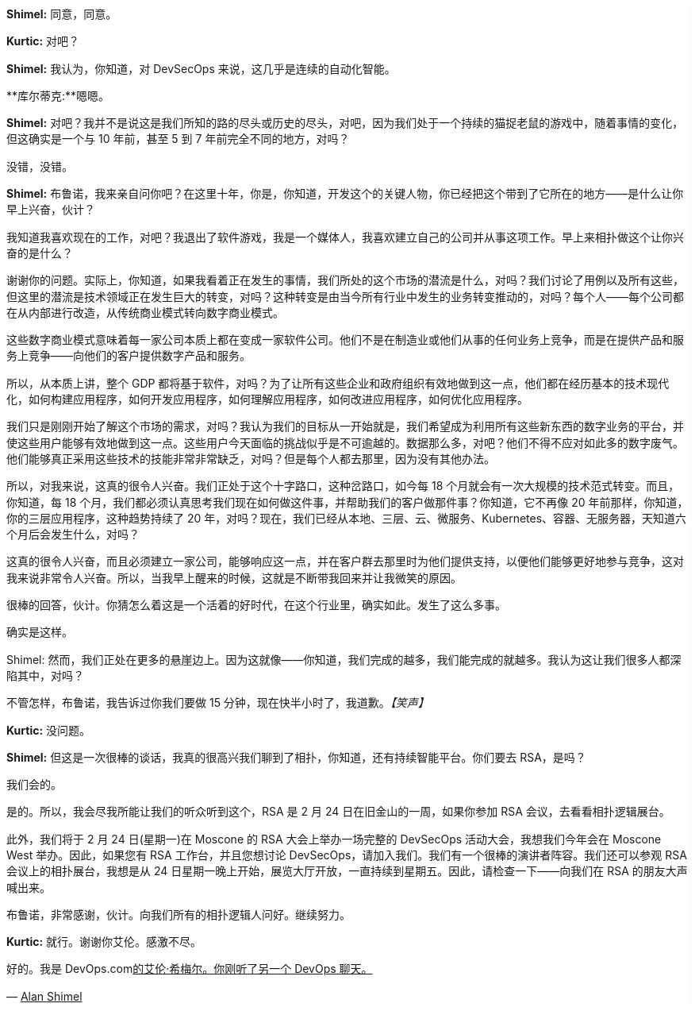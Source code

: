 **Shimel:** 同意，同意。

**Kurtic:** 对吧？

**Shimel:** 我认为，你知道，对 DevSecOps 来说，这几乎是连续的自动化智能。

**库尔蒂克:**嗯嗯。

**Shimel:** 对吧？我并不是说这是我们所知的路的尽头或历史的尽头，对吧，因为我们处于一个持续的猫捉老鼠的游戏中，随着事情的变化，但这确实是一个与 10 年前，甚至 5 到 7 年前完全不同的地方，对吗？

没错，没错。

**Shimel:** 布鲁诺，我来亲自问你吧？在这里十年，你是，你知道，开发这个的关键人物，你已经把这个带到了它所在的地方——是什么让你早上兴奋，伙计？

我知道我喜欢现在的工作，对吧？我退出了软件游戏，我是一个媒体人，我喜欢建立自己的公司并从事这项工作。早上来相扑做这个让你兴奋的是什么？

谢谢你的问题。实际上，你知道，如果我看着正在发生的事情，我们所处的这个市场的潜流是什么，对吗？我们讨论了用例以及所有这些，但这里的潜流是技术领域正在发生巨大的转变，对吗？这种转变是由当今所有行业中发生的业务转变推动的，对吗？每个人——每个公司都在从内部进行改造，从传统商业模式转向数字商业模式。

这些数字商业模式意味着每一家公司本质上都在变成一家软件公司。他们不是在制造业或他们从事的任何业务上竞争，而是在提供产品和服务上竞争——向他们的客户提供数字产品和服务。

所以，从本质上讲，整个 GDP 都将基于软件，对吗？为了让所有这些企业和政府组织有效地做到这一点，他们都在经历基本的技术现代化，如何构建应用程序，如何开发应用程序，如何理解应用程序，如何改进应用程序，如何优化应用程序。

我们只是刚刚开始了解这个市场的需求，对吗？我认为我们的目标从一开始就是，我们希望成为利用所有这些新东西的数字业务的平台，并使这些用户能够有效地做到这一点。这些用户今天面临的挑战似乎是不可逾越的。数据那么多，对吧？他们不得不应对如此多的数字废气。他们能够真正采用这些技术的技能非常非常缺乏，对吗？但是每个人都去那里，因为没有其他办法。

所以，对我来说，这真的很令人兴奋。我们正处于这个十字路口，这种岔路口，如今每 18 个月就会有一次大规模的技术范式转变。而且，你知道，每 18 个月，我们都必须认真思考我们现在如何做这件事，并帮助我们的客户做那件事？你知道，它不再像 20 年前那样，你知道，你的三层应用程序，这种趋势持续了 20 年，对吗？现在，我们已经从本地、三层、云、微服务、Kubernetes、容器、无服务器，天知道六个月后会发生什么，对吗？

这真的很令人兴奋，而且必须建立一家公司，能够响应这一点，并在客户群去那里时为他们提供支持，以便他们能够更好地参与竞争，这对我来说非常令人兴奋。所以，当我早上醒来的时候，这就是不断带我回来并让我微笑的原因。

很棒的回答，伙计。你猜怎么着这是一个活着的好时代，在这个行业里，确实如此。发生了这么多事。

确实是这样。

Shimel: 然而，我们正处在更多的悬崖边上。因为这就像——你知道，我们完成的越多，我们能完成的就越多。我认为这让我们很多人都深陷其中，对吗？

不管怎样，布鲁诺，我告诉过你我们要做 15 分钟，现在快半小时了，我道歉。*【笑声】*

**Kurtic:** 没问题。

**Shimel:** 但这是一次很棒的谈话，我真的很高兴我们聊到了相扑，你知道，还有持续智能平台。你们要去 RSA，是吗？

我们会的。

是的。所以，我会尽我所能让我们的听众听到这个，RSA 是 2 月 24 日在旧金山的一周，如果你参加 RSA 会议，去看看相扑逻辑展台。

此外，我们将于 2 月 24 日(星期一)在 Moscone 的 RSA 大会上举办一场完整的 DevSecOps 活动大会，我想我们今年会在 Moscone West 举办。因此，如果您有 RSA 工作台，并且您想讨论 DevSecOps，请加入我们。我们有一个很棒的演讲者阵容。我们还可以参观 RSA 会议上的相扑展台，我想是从 24 日星期一晚上开始，展览大厅开放，一直持续到星期五。因此，请检查一下——向我们在 RSA 的朋友大声喊出来。

布鲁诺，非常感谢，伙计。向我们所有的相扑逻辑人问好。继续努力。

**Kurtic:** 就行。谢谢你艾伦。感激不尽。

好的。我是 DevOps.com[的艾伦·希梅尔。你刚听了另一个 DevOps 聊天。](https://devops.com/)

— [Alan Shimel](https://devops.com/author/ashimmy/)
